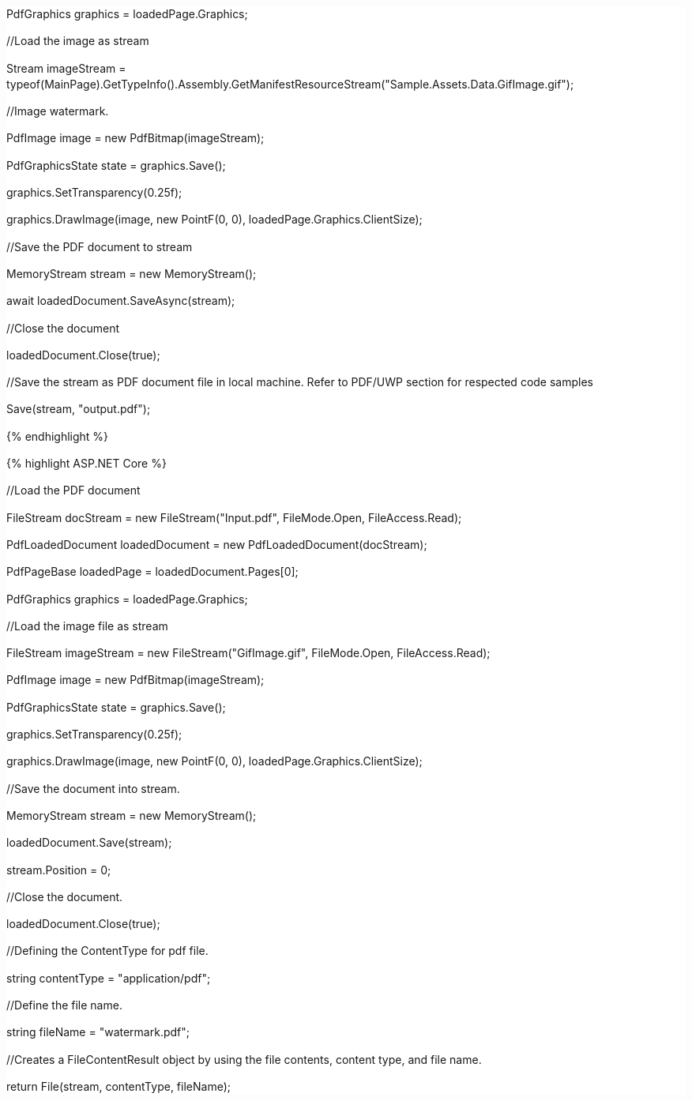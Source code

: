 PdfGraphics graphics = loadedPage.Graphics;

//Load the image as stream

Stream imageStream = typeof(MainPage).GetTypeInfo().Assembly.GetManifestResourceStream("Sample.Assets.Data.GifImage.gif");

//Image watermark.

PdfImage image = new PdfBitmap(imageStream);

PdfGraphicsState state = graphics.Save();

graphics.SetTransparency(0.25f);

graphics.DrawImage(image, new PointF(0, 0), loadedPage.Graphics.ClientSize);

//Save the PDF document to stream

MemoryStream stream = new MemoryStream();

await loadedDocument.SaveAsync(stream);

//Close the document

loadedDocument.Close(true);                                                                   

//Save the stream as PDF document file in local machine. Refer to PDF/UWP section for respected code samples

Save(stream, "output.pdf");

{% endhighlight %}

{% highlight ASP.NET Core %}

//Load the PDF document

FileStream docStream = new FileStream("Input.pdf", FileMode.Open, FileAccess.Read);

PdfLoadedDocument loadedDocument = new PdfLoadedDocument(docStream);

PdfPageBase loadedPage = loadedDocument.Pages[0];

PdfGraphics graphics = loadedPage.Graphics;

//Load the image file as stream

FileStream imageStream = new FileStream("GifImage.gif", FileMode.Open, FileAccess.Read);

PdfImage image = new PdfBitmap(imageStream);

PdfGraphicsState state = graphics.Save();

graphics.SetTransparency(0.25f);

graphics.DrawImage(image, new PointF(0, 0), loadedPage.Graphics.ClientSize);

//Save the document into stream.

MemoryStream stream = new MemoryStream();

loadedDocument.Save(stream);

stream.Position = 0;

//Close the document.

loadedDocument.Close(true);

//Defining the ContentType for pdf file.

string contentType = "application/pdf";

//Define the file name.

string fileName = "watermark.pdf";

//Creates a FileContentResult object by using the file contents, content type, and file name.

return File(stream, contentType, fileName);

